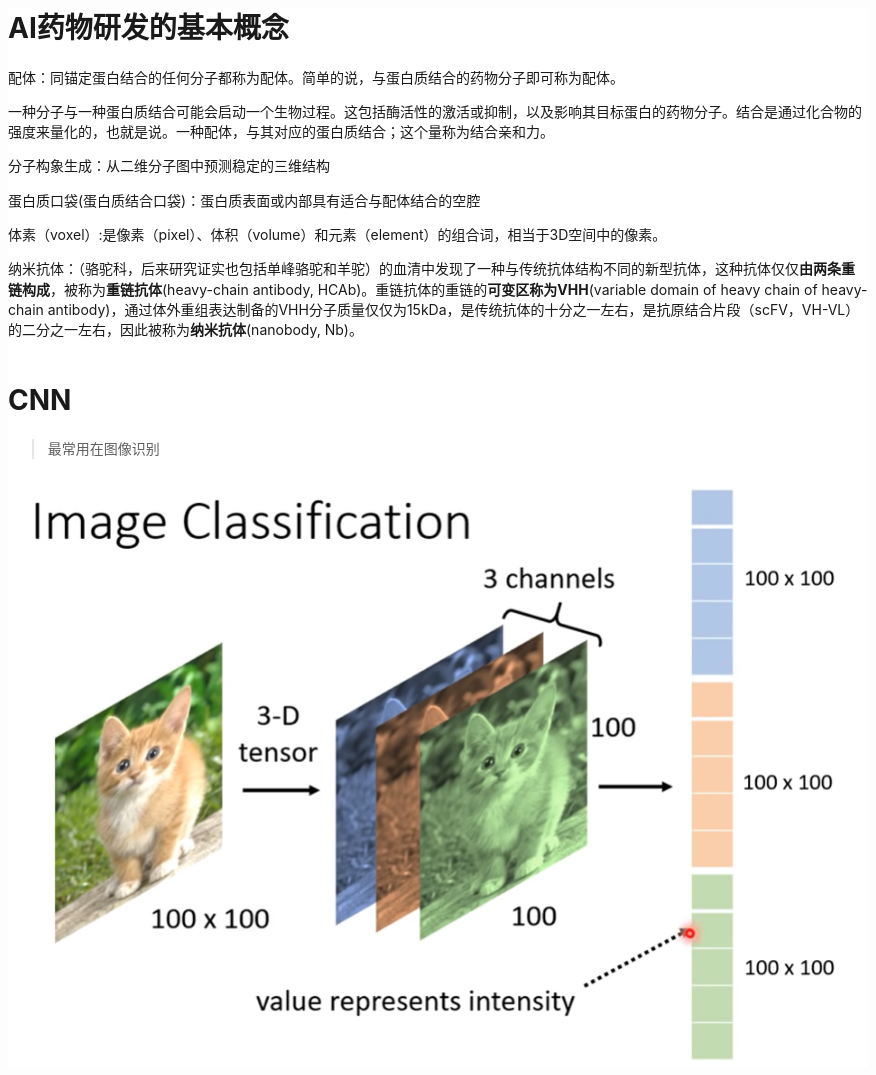 

AI药物研发的基本概念
===

配体：同锚定蛋白结合的任何分子都称为配体。简单的说，与蛋白质结合的药物分子即可称为配体。

一种分子与一种蛋白质结合可能会启动一个生物过程。这包括酶活性的激活或抑制，以及影响其目标蛋白的药物分子。结合是通过化合物的强度来量化的，也就是说。一种配体，与其对应的蛋白质结合；这个量称为结合亲和力。

分子构象生成：从二维分子图中预测稳定的三维结构

蛋白质口袋(蛋白质结合口袋)：蛋白质表面或内部具有适合与配体结合的空腔

体素（voxel）:是像素（pixel）、体积（volume）和元素（element）的组合词，相当于3D空间中的像素。



纳米抗体：（骆驼科，后来研究证实也包括单峰骆驼和羊驼）的血清中发现了一种与传统抗体结构不同的新型抗体，这种抗体仅仅**由两条重链构成**，被称为**重链抗体**(heavy-chain antibody, HCAb)。重链抗体的重链的**可变区称为VHH**(variable domain of heavy chain of heavy-chain antibody)，通过体外重组表达制备的VHH分子质量仅仅为15kDa，是传统抗体的十分之一左右，是抗原结合片段（scFV，VH-VL）的二分之一左右，因此被称为**纳米抗体**(nanobody, Nb)。















CNN
===

> 最常用在图像识别

![image-20211201225530090](assess/image-20211201225530090.png)
